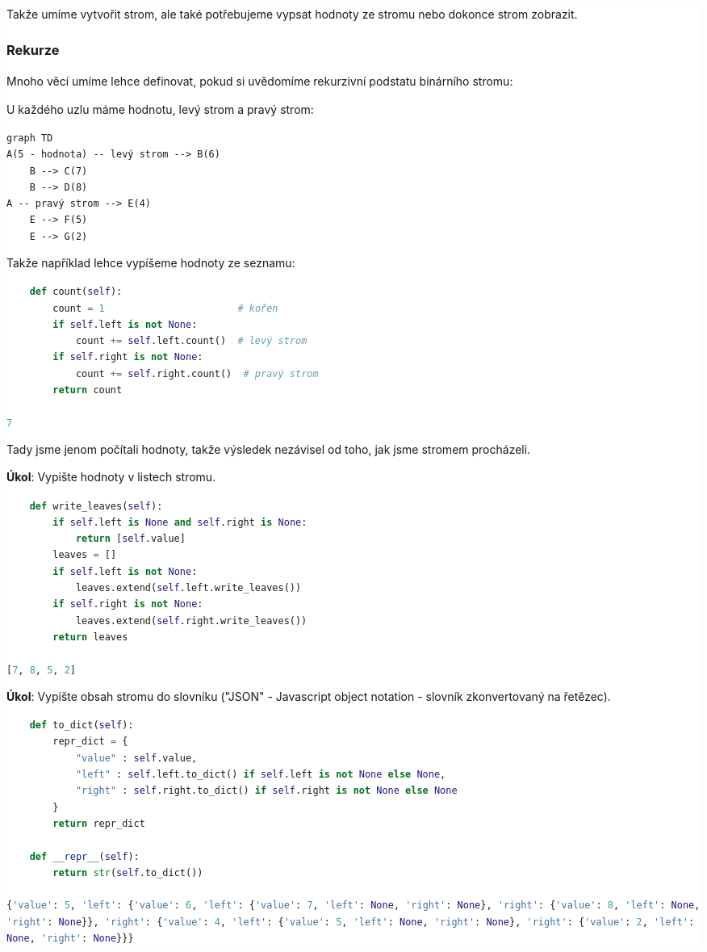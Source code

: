 Takže umíme vytvořit strom, ale také potřebujeme vypsat hodnoty ze stromu nebo dokonce strom zobrazit.

### Rekurze

Mnoho věcí umíme lehce definovat, pokud si uvědomíme rekurzivní podstatu binárního stromu:

U každého uzlu máme hodnotu, levý strom a pravý strom:

```mermaid
graph TD
A(5 - hodnota) -- levý strom --> B(6)
    B --> C(7)
    B --> D(8)
A -- pravý strom --> E(4)
    E --> F(5)
    E --> G(2)
```

Takže například lehce vypíšeme hodnoty ze seznamu:

```python
    def count(self):
        count = 1                       # kořen
        if self.left is not None:
            count += self.left.count()  # levý strom
        if self.right is not None:
            count += self.right.count()  # pravý strom
        return count
    
7
```

Tady jsme jenom počítali hodnoty, takže výsledek nezávisel od toho, jak jsme stromem procházeli. 

**Úkol**: Vypište hodnoty v listech stromu.

```python
    def write_leaves(self):
        if self.left is None and self.right is None:
            return [self.value]
        leaves = []
        if self.left is not None:
            leaves.extend(self.left.write_leaves())
        if self.right is not None:
            leaves.extend(self.right.write_leaves())
        return leaves
    
[7, 8, 5, 2]
```

**Úkol**: Vypište obsah stromu do slovníku ("JSON" - Javascript object notation - slovník zkonvertovaný na řetězec).

```python
    def to_dict(self):
        repr_dict = {
            "value" : self.value,
            "left" : self.left.to_dict() if self.left is not None else None,
            "right" : self.right.to_dict() if self.right is not None else None
        }
        return repr_dict

    def __repr__(self):
        return str(self.to_dict())
    
{'value': 5, 'left': {'value': 6, 'left': {'value': 7, 'left': None, 'right': None}, 'right': {'value': 8, 'left': None, 'right': None}}, 'right': {'value': 4, 'left': {'value': 5, 'left': None, 'right': None}, 'right': {'value': 2, 'left': None, 'right': None}}}
```